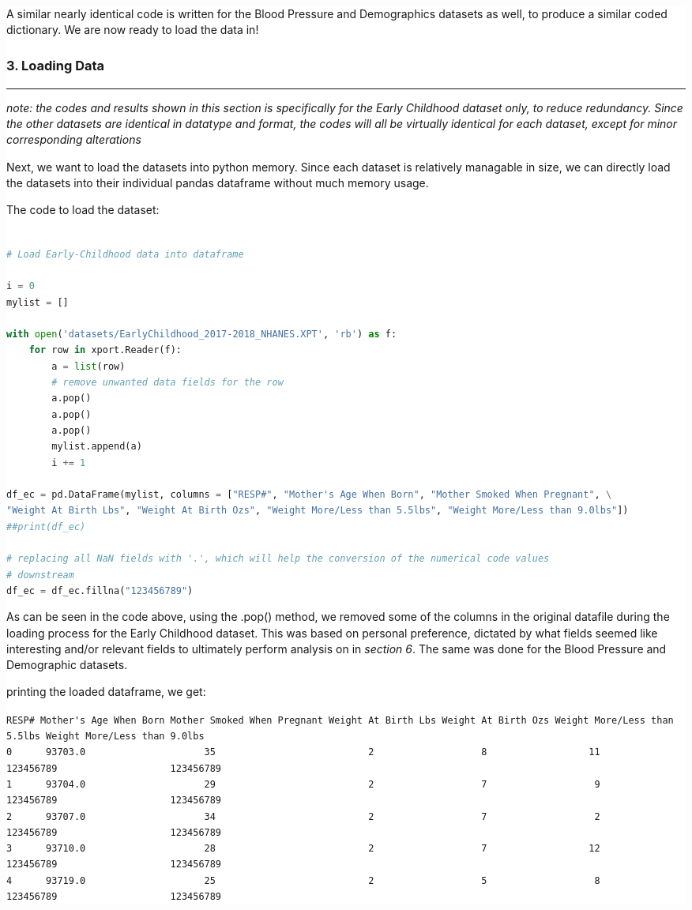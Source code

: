 A similar nearly identical code is written for the Blood Pressure and Demographics datasets as well, to produce a similar coded dictionary. We are now ready to load the data in! 

### 3. Loading Data
***
*note: the codes and results shown in this section is specifically for the Early Childhood dataset only, to reduce redundancy. Since the other datasets are identical in datatype and format, the codes will all be virtually identical for each dataset, except for minor corresponding alterations* 

Next, we want to load the datasets into python memory. Since each dataset is relatively managable in size, we can directly load the datasets into their individual pandas dataframe without much memory usage. 



The code to load the dataset:

```python

# Load Early-Childhood data into dataframe

i = 0
mylist = []

with open('datasets/EarlyChildhood_2017-2018_NHANES.XPT', 'rb') as f:
    for row in xport.Reader(f):
        a = list(row)
        # remove unwanted data fields for the row 
        a.pop()
        a.pop()
        a.pop()
        mylist.append(a)
        i += 1

df_ec = pd.DataFrame(mylist, columns = ["RESP#", "Mother's Age When Born", "Mother Smoked When Pregnant", \
"Weight At Birth Lbs", "Weight At Birth Ozs", "Weight More/Less than 5.5lbs", "Weight More/Less than 9.0lbs"])
##print(df_ec)

# replacing all NaN fields with '.', which will help the conversion of the numerical code values 
# downstream 
df_ec = df_ec.fillna("123456789")

```

As can be seen in the code above, using the .pop() method, we removed some of the columns in the original datafile during the loading process for the Early Childhood dataset. This was based on personal preference, dictated by what fields seemed like interesting and/or relevant fields to ultimately perform analysis on in *section 6*. The same was done for the Blood Pressure and Demographic datasets. 

printing the loaded dataframe, we get: 

```
RESP# Mother's Age When Born Mother Smoked When Pregnant Weight At Birth Lbs Weight At Birth Ozs Weight More/Less than 5.5lbs Weight More/Less than 9.0lbs
0      93703.0                     35                           2                   8                  11                    123456789                    123456789
1      93704.0                     29                           2                   7                   9                    123456789                    123456789
2      93707.0                     34                           2                   7                   2                    123456789                    123456789
3      93710.0                     28                           2                   7                  12                    123456789                    123456789
4      93719.0                     25                           2                   5                   8                    123456789                    123456789
```